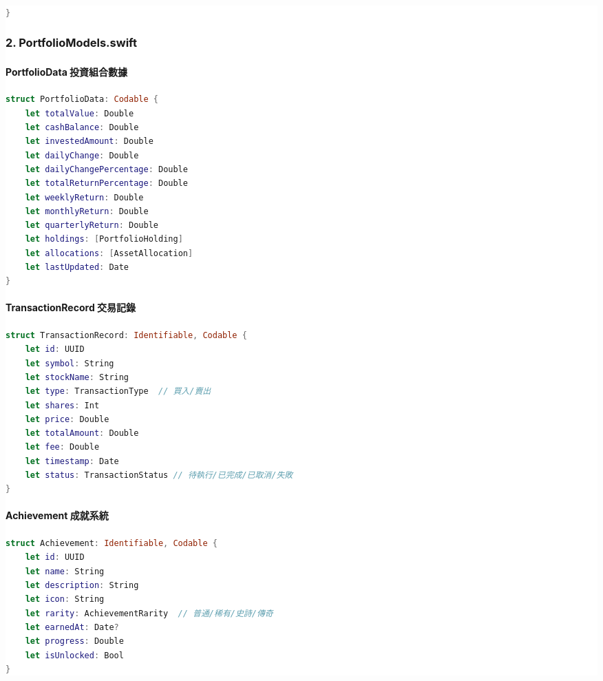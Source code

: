```swift
}
```

### 2. PortfolioModels.swift

#### PortfolioData 投資組合數據
```swift
struct PortfolioData: Codable {
    let totalValue: Double
    let cashBalance: Double
    let investedAmount: Double
    let dailyChange: Double
    let dailyChangePercentage: Double
    let totalReturnPercentage: Double
    let weeklyReturn: Double
    let monthlyReturn: Double
    let quarterlyReturn: Double
    let holdings: [PortfolioHolding]
    let allocations: [AssetAllocation]
    let lastUpdated: Date
}
```

#### TransactionRecord 交易記錄
```swift
struct TransactionRecord: Identifiable, Codable {
    let id: UUID
    let symbol: String
    let stockName: String
    let type: TransactionType  // 買入/賣出
    let shares: Int
    let price: Double
    let totalAmount: Double
    let fee: Double
    let timestamp: Date
    let status: TransactionStatus // 待執行/已完成/已取消/失敗
}
```

#### Achievement 成就系統
```swift
struct Achievement: Identifiable, Codable {
    let id: UUID
    let name: String
    let description: String
    let icon: String
    let rarity: AchievementRarity  // 普通/稀有/史詩/傳奇
    let earnedAt: Date?
    let progress: Double
    let isUnlocked: Bool
}
```
